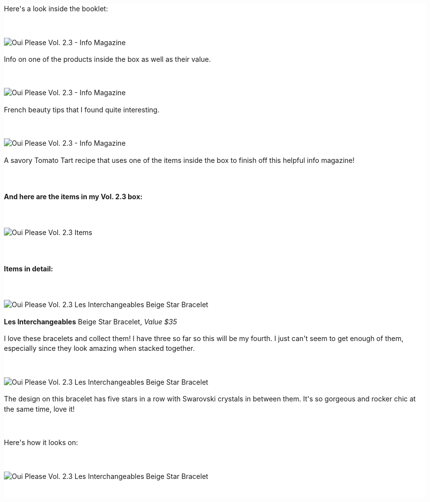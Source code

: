 Here's a look inside the booklet:

<br>

![Oui Please Vol. 2.3 - Info Magazine](http://whatsupmailbox.com/images/OuiPleaseVol23September2016InfoMagazine02.jpg)

Info on one of the products inside the box as well as their value.

<br>

![Oui Please Vol. 2.3 - Info Magazine](http://whatsupmailbox.com/images/OuiPleaseVol23September2016InfoMagazine03.jpg)

French beauty tips that I found quite interesting.

<br>

![Oui Please Vol. 2.3 - Info Magazine](http://whatsupmailbox.com/images/OuiPleaseVol23September2016InfoMagazine04.jpg)

A savory Tomato Tart recipe that uses one of the items inside the box to finish off this helpful info magazine!

<br>

<H4>And here are the items in my Vol. 2.3 box:</H4>

<br>

![Oui Please Vol. 2.3 Items](http://whatsupmailbox.com/images/OuiPleaseVol23September2016Items.jpg)

<br>

<H4>Items in detail:</H4>

<br>

![Oui Please Vol. 2.3 Les Interchangeables Beige Star Bracelet](http://whatsupmailbox.com/images/OuiPleaseVol23September2016LesInterchangeablesBeigeStarBracelet.jpg)

**Les Interchangeables** Beige Star Bracelet, *Value $35*

I love these bracelets and collect them! I have three so far so this will be my fourth. I just can't seem to get enough of them, especially since they look amazing when stacked together.

<br>

![Oui Please Vol. 2.3 Les Interchangeables Beige Star Bracelet](http://whatsupmailbox.com/images/OuiPleaseVol23September2016LesInterchangeablesBeigeStarBracelet02.jpg)

The design on this bracelet has five stars in a row with Swarovski crystals in between them. It's so gorgeous and rocker chic at the same time, love it!

<br>

Here's how it looks on:

<br>

![Oui Please Vol. 2.3 Les Interchangeables Beige Star Bracelet](http://whatsupmailbox.com/images/OuiPleaseVol23September2016LesInterchangeablesBeigeStarBracelet03.jpg)

<br>
